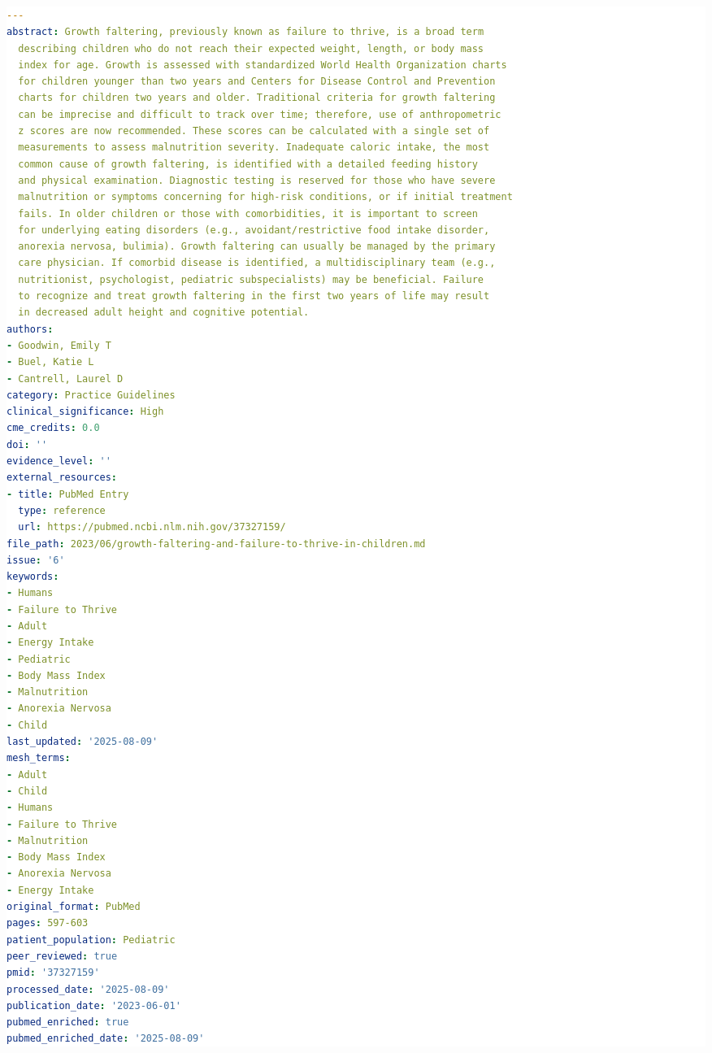 ```yaml
---
abstract: Growth faltering, previously known as failure to thrive, is a broad term
  describing children who do not reach their expected weight, length, or body mass
  index for age. Growth is assessed with standardized World Health Organization charts
  for children younger than two years and Centers for Disease Control and Prevention
  charts for children two years and older. Traditional criteria for growth faltering
  can be imprecise and difficult to track over time; therefore, use of anthropometric
  z scores are now recommended. These scores can be calculated with a single set of
  measurements to assess malnutrition severity. Inadequate caloric intake, the most
  common cause of growth faltering, is identified with a detailed feeding history
  and physical examination. Diagnostic testing is reserved for those who have severe
  malnutrition or symptoms concerning for high-risk conditions, or if initial treatment
  fails. In older children or those with comorbidities, it is important to screen
  for underlying eating disorders (e.g., avoidant/restrictive food intake disorder,
  anorexia nervosa, bulimia). Growth faltering can usually be managed by the primary
  care physician. If comorbid disease is identified, a multidisciplinary team (e.g.,
  nutritionist, psychologist, pediatric subspecialists) may be beneficial. Failure
  to recognize and treat growth faltering in the first two years of life may result
  in decreased adult height and cognitive potential.
authors:
- Goodwin, Emily T
- Buel, Katie L
- Cantrell, Laurel D
category: Practice Guidelines
clinical_significance: High
cme_credits: 0.0
doi: ''
evidence_level: ''
external_resources:
- title: PubMed Entry
  type: reference
  url: https://pubmed.ncbi.nlm.nih.gov/37327159/
file_path: 2023/06/growth-faltering-and-failure-to-thrive-in-children.md
issue: '6'
keywords:
- Humans
- Failure to Thrive
- Adult
- Energy Intake
- Pediatric
- Body Mass Index
- Malnutrition
- Anorexia Nervosa
- Child
last_updated: '2025-08-09'
mesh_terms:
- Adult
- Child
- Humans
- Failure to Thrive
- Malnutrition
- Body Mass Index
- Anorexia Nervosa
- Energy Intake
original_format: PubMed
pages: 597-603
patient_population: Pediatric
peer_reviewed: true
pmid: '37327159'
processed_date: '2025-08-09'
publication_date: '2023-06-01'
pubmed_enriched: true
pubmed_enriched_date: '2025-08-09'
```
